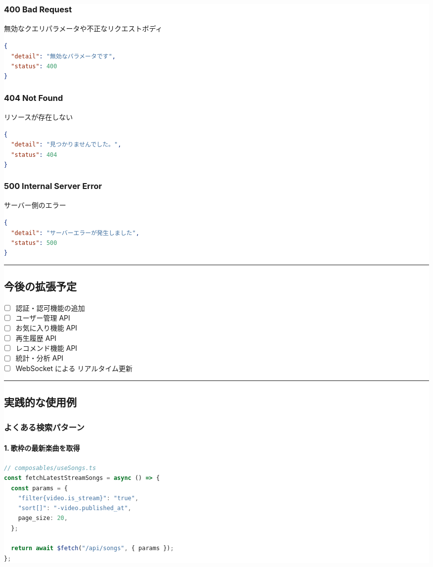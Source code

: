 ### 400 Bad Request

無効なクエリパラメータや不正なリクエストボディ

```json
{
  "detail": "無効なパラメータです",
  "status": 400
}
```

### 404 Not Found

リソースが存在しない

```json
{
  "detail": "見つかりませんでした。",
  "status": 404
}
```

### 500 Internal Server Error

サーバー側のエラー

```json
{
  "detail": "サーバーエラーが発生しました",
  "status": 500
}
```

---

## 今後の拡張予定

- [ ] 認証・認可機能の追加
- [ ] ユーザー管理 API
- [ ] お気に入り機能 API
- [ ] 再生履歴 API
- [ ] レコメンド機能 API
- [ ] 統計・分析 API
- [ ] WebSocket による リアルタイム更新

---

## 実践的な使用例

### よくある検索パターン

#### 1. 歌枠の最新楽曲を取得

```typescript
// composables/useSongs.ts
const fetchLatestStreamSongs = async () => {
  const params = {
    "filter{video.is_stream}": "true",
    "sort[]": "-video.published_at",
    page_size: 20,
  };

  return await $fetch("/api/songs", { params });
};
```
